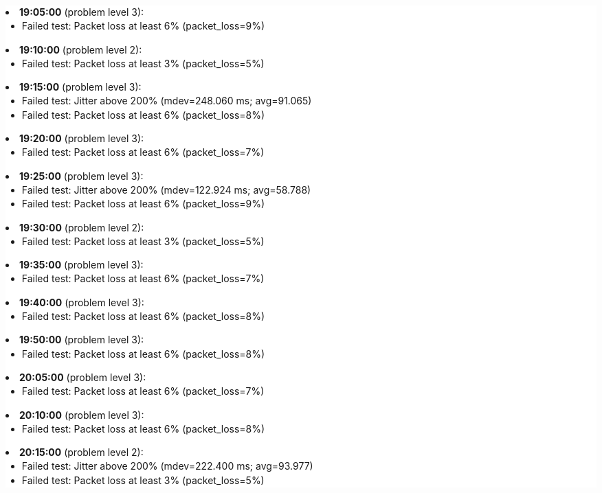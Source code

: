  </ul>
</li>
<li><strong>19:05:00</strong> (problem level 3):
 <ul>
  <li>Failed test: Packet loss at least 6% (packet_loss=9%)</li>
 </ul>
</li>
<li><strong>19:10:00</strong> (problem level 2):
 <ul>
  <li>Failed test: Packet loss at least 3% (packet_loss=5%)</li>
 </ul>
</li>
<li><strong>19:15:00</strong> (problem level 3):
 <ul>
  <li>Failed test: Jitter above 200% (mdev=248.060 ms; avg=91.065)</li>
  <li>Failed test: Packet loss at least 6% (packet_loss=8%)</li>
 </ul>
</li>
<li><strong>19:20:00</strong> (problem level 3):
 <ul>
  <li>Failed test: Packet loss at least 6% (packet_loss=7%)</li>
 </ul>
</li>
<li><strong>19:25:00</strong> (problem level 3):
 <ul>
  <li>Failed test: Jitter above 200% (mdev=122.924 ms; avg=58.788)</li>
  <li>Failed test: Packet loss at least 6% (packet_loss=9%)</li>
 </ul>
</li>
<li><strong>19:30:00</strong> (problem level 2):
 <ul>
  <li>Failed test: Packet loss at least 3% (packet_loss=5%)</li>
 </ul>
</li>
<li><strong>19:35:00</strong> (problem level 3):
 <ul>
  <li>Failed test: Packet loss at least 6% (packet_loss=7%)</li>
 </ul>
</li>
<li><strong>19:40:00</strong> (problem level 3):
 <ul>
  <li>Failed test: Packet loss at least 6% (packet_loss=8%)</li>
 </ul>
</li>
<li><strong>19:50:00</strong> (problem level 3):
 <ul>
  <li>Failed test: Packet loss at least 6% (packet_loss=8%)</li>
 </ul>
</li>
<li><strong>20:05:00</strong> (problem level 3):
 <ul>
  <li>Failed test: Packet loss at least 6% (packet_loss=7%)</li>
 </ul>
</li>
<li><strong>20:10:00</strong> (problem level 3):
 <ul>
  <li>Failed test: Packet loss at least 6% (packet_loss=8%)</li>
 </ul>
</li>
<li><strong>20:15:00</strong> (problem level 2):
 <ul>
  <li>Failed test: Jitter above 200% (mdev=222.400 ms; avg=93.977)</li>
  <li>Failed test: Packet loss at least 3% (packet_loss=5%)</li>
 </ul>